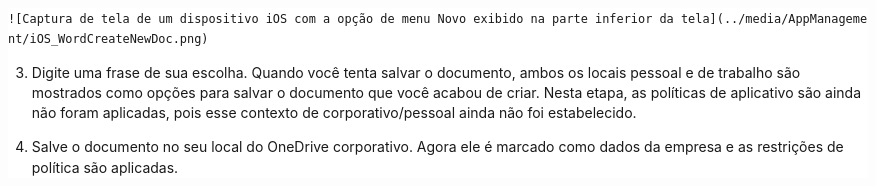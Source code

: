     ![Captura de tela de um dispositivo iOS com a opção de menu Novo exibido na parte inferior da tela](../media/AppManagement/iOS_WordCreateNewDoc.png)

3.  Digite uma frase de sua escolha.  Quando você tenta salvar o documento, ambos os locais pessoal e de trabalho são mostrados como opções para salvar o documento que você acabou de criar.  Nesta etapa, as políticas de aplicativo são ainda não foram aplicadas, pois esse contexto de corporativo/pessoal ainda não foi estabelecido.

4.  Salve o documento no seu local do OneDrive corporativo. Agora ele é marcado como dados da empresa e as restrições de política são aplicadas.
